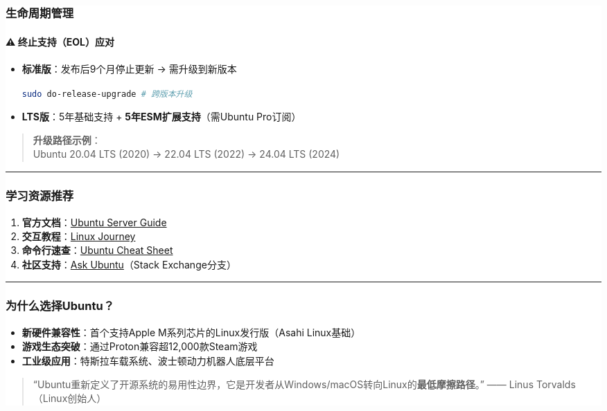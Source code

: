 
### **生命周期管理**
#### ⚠️ **终止支持（EOL）应对**
- **标准版**：发布后9个月停止更新 → 需升级到新版本
  ```bash
  sudo do-release-upgrade # 跨版本升级
  ```
- **LTS版**：5年基础支持 + **5年ESM扩展支持**（需Ubuntu Pro订阅）

> **升级路径示例**：  
> Ubuntu 20.04 LTS (2020) → 22.04 LTS (2022) → 24.04 LTS (2024)

---

### **学习资源推荐**
1. **官方文档**：[Ubuntu Server Guide](https://ubuntu.com/server/docs)  
2. **交互教程**：[Linux Journey](https://linuxjourney.com/)  
3. **命令行速查**：[Ubuntu Cheat Sheet](https://files.fosswire.com/2007/08/ubunturef.pdf)  
4. **社区支持**：[Ask Ubuntu](https://askubuntu.com/)（Stack Exchange分支）

---

### **为什么选择Ubuntu？**
- **新硬件兼容性**：首个支持Apple M系列芯片的Linux发行版（Asahi Linux基础）
- **游戏生态突破**：通过Proton兼容超12,000款Steam游戏
- **工业级应用**：特斯拉车载系统、波士顿动力机器人底层平台

> “Ubuntu重新定义了开源系统的易用性边界，它是开发者从Windows/macOS转向Linux的**最低摩擦路径**。” —— Linus Torvalds（Linux创始人）
